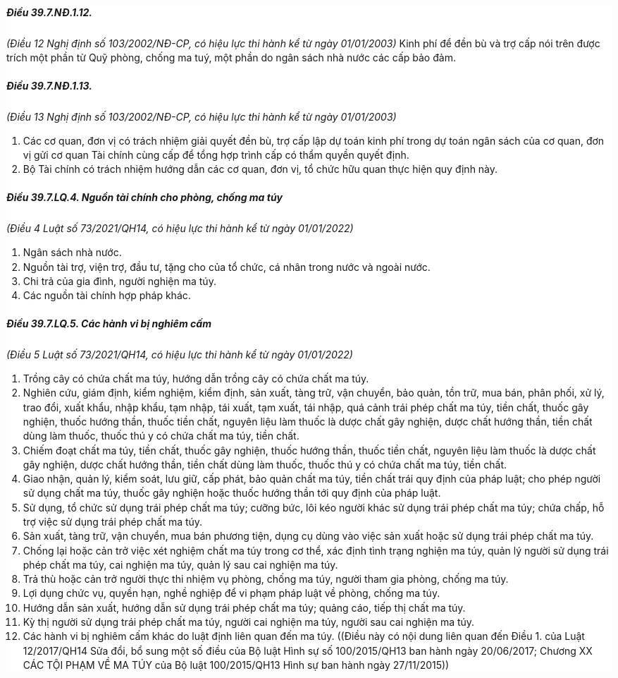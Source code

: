 ##### Điều 39.7.NĐ.1.12.
*(Điều 12 Nghị định số 103/2002/NĐ-CP, có hiệu lực thi hành kể từ ngày 01/01/2003)*
Kinh phí để đền bù và trợ cấp nói trên được trích một phần từ Quỹ phòng, chống ma tuý, một phần do ngân sách nhà nước các cấp bảo đảm.

##### Điều 39.7.NĐ.1.13.
*(Điều 13 Nghị định số 103/2002/NĐ-CP, có hiệu lực thi hành kể từ ngày 01/01/2003)*
1. Các cơ quan, đơn vị có trách nhiệm giải quyết đền bù, trợ cấp lập dự toán kinh phí trong dự toán ngân sách của cơ quan, đơn vị gửi cơ quan Tài chính cùng cấp để tổng hợp trình cấp có thẩm quyền quyết định.
2. Bộ Tài chính có trách nhiệm hướng dẫn các cơ quan, đơn vị, tổ chức hữu quan thực hiện quy định này.

##### Điều 39.7.LQ.4. Nguồn tài chính cho phòng, chống ma túy
*(Điều 4 Luật số 73/2021/QH14, có hiệu lực thi hành kể từ ngày 01/01/2022)*
1. Ngân sách nhà nước.
2. Nguồn tài trợ, viện trợ, đầu tư, tặng cho của tổ chức, cá nhân trong nước và ngoài nước.
3. Chi trả của gia đình, người nghiện ma túy.
4. Các nguồn tài chính hợp pháp khác.

##### Điều 39.7.LQ.5. Các hành vi bị nghiêm cấm
*(Điều 5 Luật số 73/2021/QH14, có hiệu lực thi hành kể từ ngày 01/01/2022)*
1. Trồng cây có chứa chất ma túy, hướng dẫn trồng cây có chứa chất ma túy.
2. Nghiên cứu, giám định, kiểm nghiệm, kiểm định, sản xuất, tàng trữ, vận chuyển, bảo quản, tồn trữ, mua bán, phân phối, xử lý, trao đổi, xuất khẩu, nhập khẩu, tạm nhập, tái xuất, tạm xuất, tái nhập, quá cảnh trái phép chất ma túy, tiền chất, thuốc gây nghiện, thuốc hướng thần, thuốc tiền chất, nguyên liệu làm thuốc là dược chất gây nghiện, dược chất hướng thần, tiền chất dùng làm thuốc, thuốc thú y có chứa chất ma túy, tiền chất.
3. Chiếm đoạt chất ma túy, tiền chất, thuốc gây nghiện, thuốc hướng thần, thuốc tiền chất, nguyên liệu làm thuốc là dược chất gây nghiện, dược chất hướng thần, tiền chất dùng làm thuốc, thuốc thú y có chứa chất ma túy, tiền chất.
4. Giao nhận, quản lý, kiểm soát, lưu giữ, cấp phát, bảo quản chất ma túy, tiền chất trái quy định của pháp luật; cho phép người sử dụng chất ma túy, thuốc gây nghiện hoặc thuốc hướng thần tới quy định của pháp luật.
5. Sử dụng, tổ chức sử dụng trái phép chất ma túy; cưỡng bức, lôi kéo người khác sử dụng trái phép chất ma túy; chứa chấp, hỗ trợ việc sử dụng trái phép chất ma túy.
6. Sản xuất, tàng trữ, vận chuyển, mua bán phương tiện, dụng cụ dùng vào việc sản xuất hoặc sử dụng trái phép chất ma túy.
7. Chống lại hoặc cản trở việc xét nghiệm chất ma túy trong cơ thể, xác định tình trạng nghiện ma túy, quản lý người sử dụng trái phép chất ma túy, cai nghiện ma túy, quản lý sau cai nghiện ma túy.
8. Trả thù hoặc cản trở người thực thi nhiệm vụ phòng, chống ma túy, người tham gia phòng, chống ma túy.
9. Lợi dụng chức vụ, quyền hạn, nghề nghiệp để vi phạm pháp luật về phòng, chống ma túy.
10. Hướng dẫn sản xuất, hướng dẫn sử dụng trái phép chất ma túy; quảng cáo, tiếp thị chất ma túy.
11. Kỳ thị người sử dụng trái phép chất ma túy, người cai nghiện ma túy, người sau cai nghiện ma túy.
12. Các hành vi bị nghiêm cấm khác do luật định liên quan đến ma túy.
((Điều này có nội dung liên quan đến Điều 1. của Luật 12/2017/QH14 Sửa đổi, bổ sung một số điều của Bộ luật Hình sự số 100/2015/QH13 ban hành ngày 20/06/2017; Chương XX CÁC TỘI PHẠM VỀ MA TÚY của Bộ luật 100/2015/QH13 Hình sự ban hành ngày 27/11/2015))
